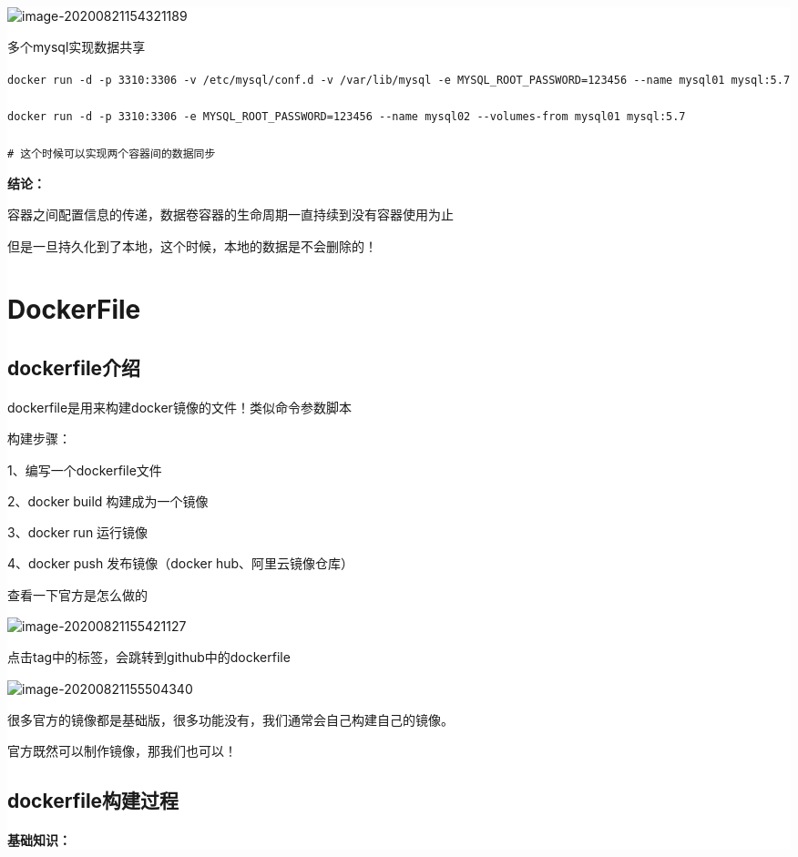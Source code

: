 ![image-20200821154321189](C:\Users\Admin\AppData\Roaming\Typora\typora-user-images\image-20200821154321189.png)

多个mysql实现数据共享

~~~shell
docker run -d -p 3310:3306 -v /etc/mysql/conf.d -v /var/lib/mysql -e MYSQL_ROOT_PASSWORD=123456 --name mysql01 mysql:5.7

docker run -d -p 3310:3306 -e MYSQL_ROOT_PASSWORD=123456 --name mysql02 --volumes-from mysql01 mysql:5.7

# 这个时候可以实现两个容器间的数据同步
~~~

**结论：**

容器之间配置信息的传递，数据卷容器的生命周期一直持续到没有容器使用为止

但是一旦持久化到了本地，这个时候，本地的数据是不会删除的！



# DockerFile

## dockerfile介绍

dockerfile是用来构建docker镜像的文件！类似命令参数脚本

构建步骤：

1、编写一个dockerfile文件

2、docker build 构建成为一个镜像

3、docker run 运行镜像

4、docker push 发布镜像（docker hub、阿里云镜像仓库）



查看一下官方是怎么做的

![image-20200821155421127](C:\Users\Admin\AppData\Roaming\Typora\typora-user-images\image-20200821155421127.png)

点击tag中的标签，会跳转到github中的dockerfile

![image-20200821155504340](C:\Users\Admin\AppData\Roaming\Typora\typora-user-images\image-20200821155504340.png)

很多官方的镜像都是基础版，很多功能没有，我们通常会自己构建自己的镜像。

官方既然可以制作镜像，那我们也可以！



## dockerfile构建过程

**基础知识：**
